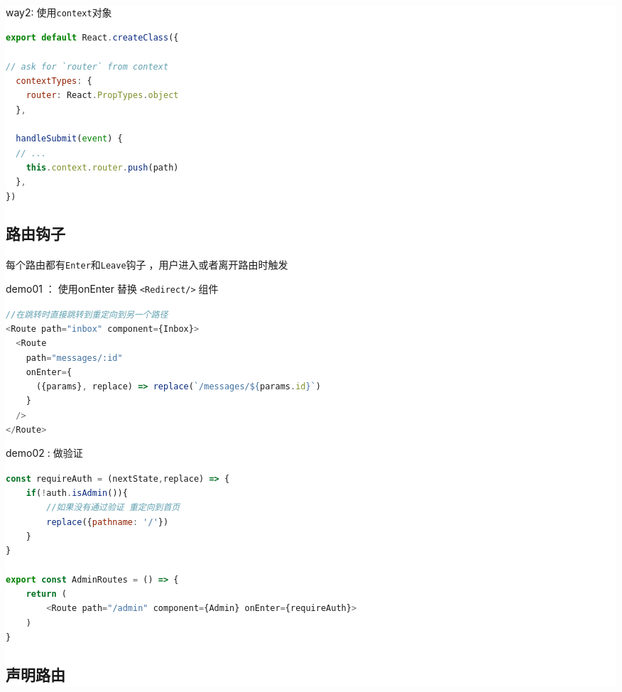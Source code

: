 way2: 使用`context`对象

````javascript
export default React.createClass({

// ask for `router` from context
  contextTypes: {
    router: React.PropTypes.object
  },

  handleSubmit(event) {
  // ...
    this.context.router.push(path)
  },
})
````

## 路由钩子

每个路由都有`Enter`和`Leave`钩子 ，用户进入或者离开路由时触发

demo01 ： 使用onEnter 替换 `<Redirect/>` 组件

````javascript
//在跳转时直接跳转到重定向到另一个路径
<Route path="inbox" component={Inbox}>
  <Route
    path="messages/:id"
    onEnter={
      ({params}, replace) => replace(`/messages/${params.id}`)
    }
  />
</Route>
````

demo02 : 做验证

````javascript
const requireAuth = (nextState,replace) => {
    if(!auth.isAdmin()){
        //如果没有通过验证 重定向到首页
        replace({pathname: '/'})
    }
}

export const AdminRoutes = () => {
    return (
        <Route path="/admin" component={Admin} onEnter={requireAuth}>
    )
}
````


## 声明路由
